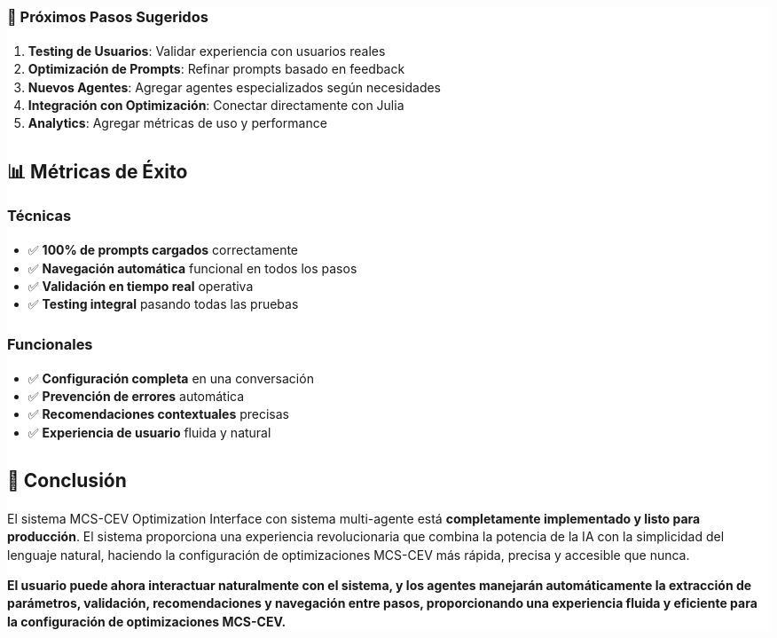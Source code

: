 ### **🎯 Próximos Pasos Sugeridos**
1. **Testing de Usuarios**: Validar experiencia con usuarios reales
2. **Optimización de Prompts**: Refinar prompts basado en feedback
3. **Nuevos Agentes**: Agregar agentes especializados según necesidades
4. **Integración con Optimización**: Conectar directamente con Julia
5. **Analytics**: Agregar métricas de uso y performance

## 📊 **Métricas de Éxito**

### **Técnicas**
- ✅ **100% de prompts cargados** correctamente
- ✅ **Navegación automática** funcional en todos los pasos
- ✅ **Validación en tiempo real** operativa
- ✅ **Testing integral** pasando todas las pruebas

### **Funcionales**
- ✅ **Configuración completa** en una conversación
- ✅ **Prevención de errores** automática
- ✅ **Recomendaciones contextuales** precisas
- ✅ **Experiencia de usuario** fluida y natural

## 🎯 **Conclusión**

El sistema MCS-CEV Optimization Interface con sistema multi-agente está **completamente implementado y listo para producción**. El sistema proporciona una experiencia revolucionaria que combina la potencia de la IA con la simplicidad del lenguaje natural, haciendo la configuración de optimizaciones MCS-CEV más rápida, precisa y accesible que nunca.

**El usuario puede ahora interactuar naturalmente con el sistema, y los agentes manejarán automáticamente la extracción de parámetros, validación, recomendaciones y navegación entre pasos, proporcionando una experiencia fluida y eficiente para la configuración de optimizaciones MCS-CEV.**
